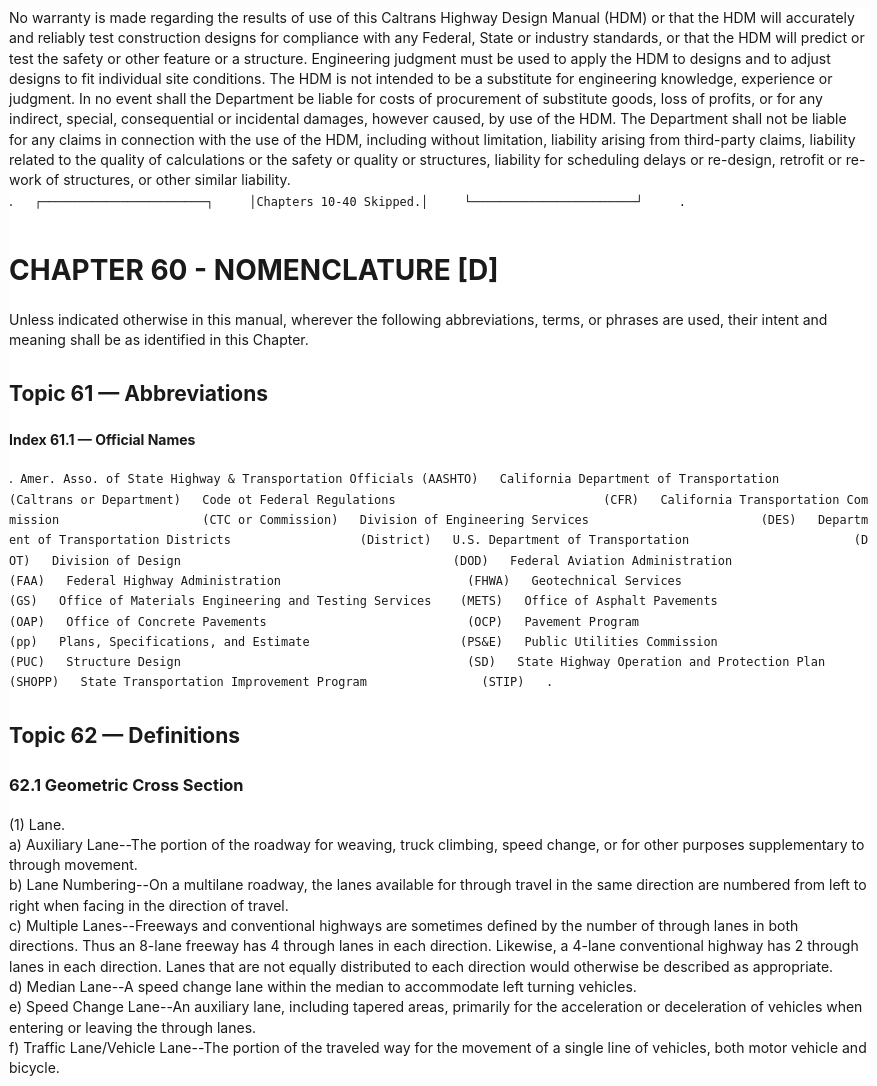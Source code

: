 No warranty is made regarding the results of use of this Caltrans Highway Design Manual (HDM) or that the HDM will accurately and reliably test construction designs for compliance with any Federal, State or industry standards, or that the HDM will predict or test the safety or other feature or a structure. Engineering judgment must be used to apply the HDM to designs and to adjust designs to fit individual site conditions. The HDM is not intended to be a substitute for engineering knowledge, experience or judgment. In no event shall the Department be liable for costs of procurement of substitute goods, loss of profits, or for any indirect, special, consequential or incidental damages, however caused, by use of the HDM. The Department shall not be liable for any claims in connection with the use of the HDM, including without limitation, liability arising from third-party claims, liability related to the quality of calculations or the safety or quality or structures, liability for scheduling delays or re-design, retrofit or re-work of structures, or other similar liability.  
.```  
┌───────────────────────┐    
│Chapters 10-40 Skipped.│    
└───────────────────────┘    
.```  
# CHAPTER 60 - NOMENCLATURE [D] 
Unless indicated otherwise in this manual, wherever the following abbreviations, terms, or phrases are used, their intent and meaning shall be as identified in this Chapter.  
## Topic 61 — Abbreviations  
#### Index 61.1 — Official Names  
.```
Amer. Asso. of State Highway & Transportation Officials (AASHTO)  
California Department of Transportation                 (Caltrans or Department)  
Code ot Federal Regulations                             (CFR)  
California Transportation Commission                    (CTC or Commission)  
Division of Engineering Services                        (DES)  
Department of Transportation Districts                  (District)  
U.S. Department of Transportation                       (DOT)  
Division of Design                                      (DOD)  
Federal Aviation Administration                         (FAA)  
Federal Highway Administration                          (FHWA)  
Geotechnical Services                                   (GS)  
Office of Materials Engineering and Testing Services    (METS)  
Office of Asphalt Pavements                             (OAP)  
Office of Concrete Pavements                            (OCP)  
Pavement Program                                        (pp)  
Plans, Specifications, and Estimate                     (PS&E)  
Public Utilities Commission                             (PUC)  
Structure Design                                        (SD)  
State Highway Operation and Protection Plan             (SHOPP)  
State Transportation Improvement Program                (STIP)  
.```  
## Topic 62 — Definitions  
### 62.1 Geometric Cross Section  
(1) Lane.   
	a) Auxiliary Lane--The portion of the roadway for weaving, truck climbing, speed change, or for other purposes supplementary to through movement.   
	b) Lane Numbering--On a multilane roadway, the lanes available for through travel in the same direction are numbered from left to right when facing in the direction of travel.   
	c) Multiple Lanes--Freeways and conventional highways are sometimes defined by the number of through lanes in both directions. Thus an 8-lane freeway has 4 through lanes in each direction. Likewise, a 4-lane conventional highway has 2 through lanes in each direction. Lanes that are not equally distributed to each direction would otherwise be described as appropriate.   
	d) Median Lane--A speed change lane within the median to accommodate left turning vehicles.   
	e) Speed Change Lane--An auxiliary lane, including tapered areas, primarily for the acceleration or deceleration of vehicles when entering or leaving the through lanes.   
	f) Traffic Lane/Vehicle Lane--The portion of the traveled way for the movement of a single line of vehicles, both motor vehicle and bicycle.   